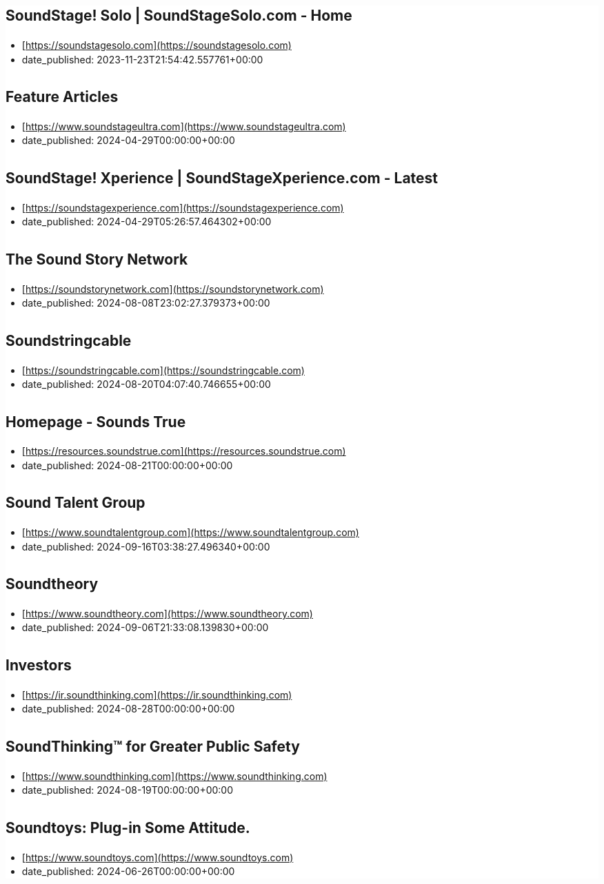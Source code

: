  ## SoundStage! Solo | SoundStageSolo.com - Home
 - [https://soundstagesolo.com](https://soundstagesolo.com)
 - date_published: 2023-11-23T21:54:42.557761+00:00

 ## Feature Articles
 - [https://www.soundstageultra.com](https://www.soundstageultra.com)
 - date_published: 2024-04-29T00:00:00+00:00

 ## SoundStage! Xperience | SoundStageXperience.com - Latest
 - [https://soundstagexperience.com](https://soundstagexperience.com)
 - date_published: 2024-04-29T05:26:57.464302+00:00

 ## The Sound Story Network
 - [https://soundstorynetwork.com](https://soundstorynetwork.com)
 - date_published: 2024-08-08T23:02:27.379373+00:00

 ## Soundstringcable
 - [https://soundstringcable.com](https://soundstringcable.com)
 - date_published: 2024-08-20T04:07:40.746655+00:00

 ## Homepage - Sounds True
 - [https://resources.soundstrue.com](https://resources.soundstrue.com)
 - date_published: 2024-08-21T00:00:00+00:00

 ## Sound Talent Group
 - [https://www.soundtalentgroup.com](https://www.soundtalentgroup.com)
 - date_published: 2024-09-16T03:38:27.496340+00:00

 ## Soundtheory
 - [https://www.soundtheory.com](https://www.soundtheory.com)
 - date_published: 2024-09-06T21:33:08.139830+00:00

 ## Investors
 - [https://ir.soundthinking.com](https://ir.soundthinking.com)
 - date_published: 2024-08-28T00:00:00+00:00

 ## SoundThinking™ for Greater Public Safety
 - [https://www.soundthinking.com](https://www.soundthinking.com)
 - date_published: 2024-08-19T00:00:00+00:00

 ## Soundtoys: Plug-in Some Attitude.
 - [https://www.soundtoys.com](https://www.soundtoys.com)
 - date_published: 2024-06-26T00:00:00+00:00

